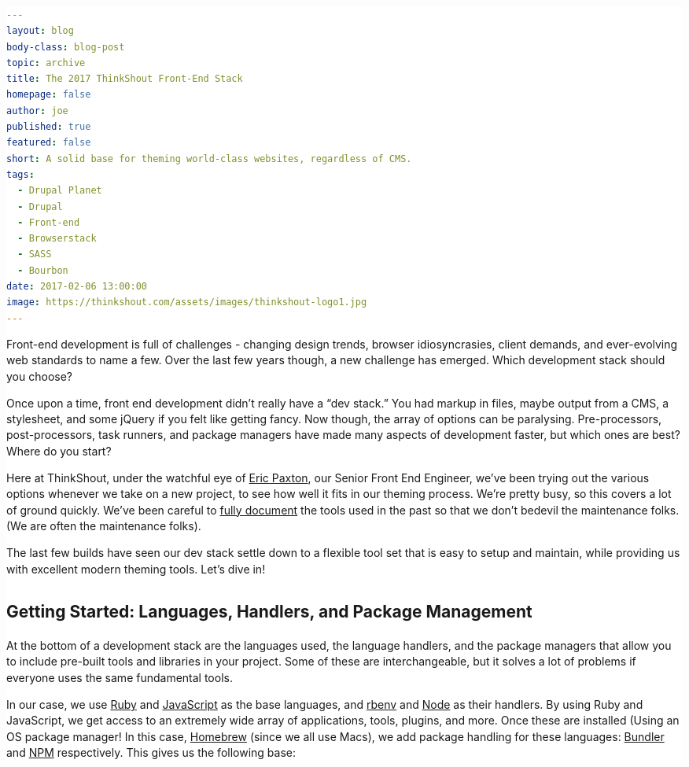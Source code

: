 ```yaml
---
layout: blog
body-class: blog-post
topic: archive
title: The 2017 ThinkShout Front-End Stack
homepage: false
author: joe
published: true
featured: false
short: A solid base for theming world-class websites, regardless of CMS.
tags:
  - Drupal Planet
  - Drupal
  - Front-end
  - Browserstack
  - SASS
  - Bourbon
date: 2017-02-06 13:00:00
image: https://thinkshout.com/assets/images/thinkshout-logo1.jpg
---
```


Front-end development is full of challenges - changing design trends, browser idiosyncrasies, client demands, and ever-evolving web standards to name a few. Over the last few years though, a new challenge has emerged. Which development stack should you choose?

Once upon a time, front end development didn’t really have a “dev stack.” You had markup in files, maybe output from a CMS, a stylesheet, and some jQuery if you felt like getting fancy. Now though, the array of options can be paralysing. Pre-processors, post-processors, task runners, and package managers have made many aspects of development faster, but which ones are best? Where do you start?

Here at ThinkShout, under the watchful eye of [Eric Paxton](/team/eric/), our Senior Front End Engineer, we’ve been trying out the various options whenever we take on a new project, to see how well it fits in our theming process. We’re pretty busy, so this covers a lot of ground quickly. We’ve been careful to [fully document](/blog/2016/07/the-hidden-power-of-documentation/) the tools used in the past so that we don’t bedevil the maintenance folks. (We are often the maintenance folks).

The last few builds have seen our dev stack settle down to a flexible tool set that is easy to setup and maintain, while providing us with excellent modern theming tools. Let’s dive in!

## Getting Started: Languages, Handlers, and Package Management
At the bottom of a development stack are the languages used, the language handlers, and the package managers that allow you to include pre-built tools and libraries in your project. Some of these are interchangeable, but it solves a lot of problems if everyone uses the same fundamental tools.

In our case, we use [Ruby](https://www.ruby-lang.org/en/) and [JavaScript](https://en.wikipedia.org/wiki/JavaScript) as the base languages, and [rbenv](https://github.com/rbenv/rbenv) and [Node](https://nodejs.org/en/) as their handlers. By using Ruby and JavaScript, we get access to an extremely wide array of applications, tools, plugins, and more. Once these are installed (Using an OS package manager! In this case, [Homebrew](http://brew.sh/) (since we all use Macs), we add package handling for these languages: [Bundler](http://bundler.io/) and [NPM](https://www.npmjs.com/) respectively. This gives us the following base:
